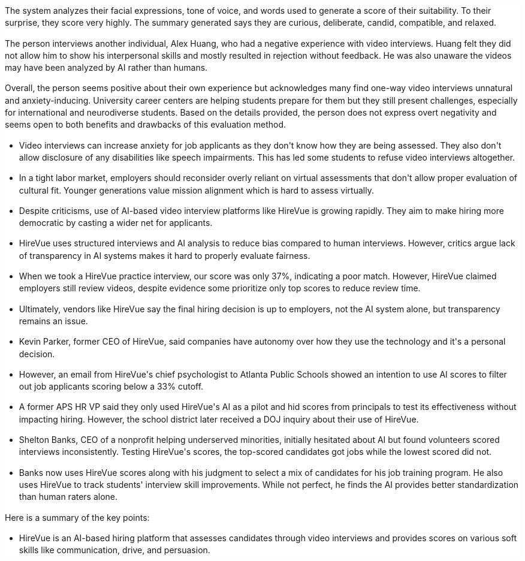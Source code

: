 The system analyzes their facial expressions, tone of voice, and words used to generate a score of their suitability. To their surprise, they score very highly. The summary generated says they are curious, deliberate, candid, compatible, and relaxed. 

The person interviews another individual, Alex Huang, who had a negative experience with video interviews. Huang felt they did not allow him to show his interpersonal skills and mostly resulted in rejection without feedback. He was also unaware the videos may have been analyzed by AI rather than humans.

Overall, the person seems positive about their own experience but acknowledges many find one-way video interviews unnatural and anxiety-inducing. University career centers are helping students prepare for them but they still present challenges, especially for international and neurodiverse students. Based on the details provided, the person does not express overt negativity and seems open to both benefits and drawbacks of this evaluation method.

- Video interviews can increase anxiety for job applicants as they don't know how they are being assessed. They also don't allow disclosure of any disabilities like speech impairments. This has led some students to refuse video interviews altogether. 

- In a tight labor market, employers should reconsider overly reliant on virtual assessments that don't allow proper evaluation of cultural fit. Younger generations value mission alignment which is hard to assess virtually.

- Despite criticisms, use of AI-based video interview platforms like HireVue is growing rapidly. They aim to make hiring more democratic by casting a wider net for applicants. 

- HireVue uses structured interviews and AI analysis to reduce bias compared to human interviews. However, critics argue lack of transparency in AI systems makes it hard to properly evaluate fairness. 

- When we took a HireVue practice interview, our score was only 37%, indicating a poor match. However, HireVue claimed employers still review videos, despite evidence some prioritize only top scores to reduce review time. 

- Ultimately, vendors like HireVue say the final hiring decision is up to employers, not the AI system alone, but transparency remains an issue.

- Kevin Parker, former CEO of HireVue, said companies have autonomy over how they use the technology and it's a personal decision. 

- However, an email from HireVue's chief psychologist to Atlanta Public Schools showed an intention to use AI scores to filter out job applicants scoring below a 33% cutoff. 

- A former APS HR VP said they only used HireVue's AI as a pilot and hid scores from principals to test its effectiveness without impacting hiring. However, the school district later received a DOJ inquiry about their use of HireVue.

- Shelton Banks, CEO of a nonprofit helping underserved minorities, initially hesitated about AI but found volunteers scored interviews inconsistently. Testing HireVue's scores, the top-scored candidates got jobs while the lowest scored did not. 

- Banks now uses HireVue scores along with his judgment to select a mix of candidates for his job training program. He also uses HireVue to track students' interview skill improvements. While not perfect, he finds the AI provides better standardization than human raters alone.

 Here is a summary of the key points:

- HireVue is an AI-based hiring platform that assesses candidates through video interviews and provides scores on various soft skills like communication, drive, and persuasion. 
